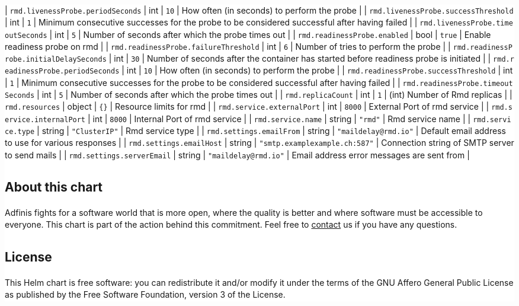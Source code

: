 | `rmd.livenessProbe.periodSeconds` | int | `10` | How often (in seconds) to perform the probe |
| `rmd.livenessProbe.successThreshold` | int | `1` | Minimum consecutive successes for the probe to be considered successful after having failed |
| `rmd.livenessProbe.timeoutSeconds` | int | `5` | Number of seconds after which the probe times out |
| `rmd.readinessProbe.enabled` | bool | `true` | Enable readiness probe on rmd |
| `rmd.readinessProbe.failureThreshold` | int | `6` | Number of tries to perform the probe |
| `rmd.readinessProbe.initialDelaySeconds` | int | `30` | Number of seconds after the container has started before readiness probe is initiated |
| `rmd.readinessProbe.periodSeconds` | int | `10` | How often (in seconds) to perform the probe |
| `rmd.readinessProbe.successThreshold` | int | `1` | Minimum consecutive successes for the probe to be considered successful after having failed |
| `rmd.readinessProbe.timeoutSeconds` | int | `5` | Number of seconds after which the probe times out |
| `rmd.replicaCount` | int | `1` | (int) Number of Rmd replicas |
| `rmd.resources` | object | `{}` | Resource limits for rmd |
| `rmd.service.externalPort` | int | `8000` | External Port of rmd service |
| `rmd.service.internalPort` | int | `8000` | Internal Port of rmd service |
| `rmd.service.name` | string | `"rmd"` | Rmd service name |
| `rmd.service.type` | string | `"ClusterIP"` | Rmd service type |
| `rmd.settings.emailFrom` | string | `"maildelay@rmd.io"` | Default email address to use for various responses |
| `rmd.settings.emailHost` | string | `"smtp.examplexample.ch:587"` | Connection string of SMTP server to send mails |
| `rmd.settings.serverEmail` | string | `"maildelay@rmd.io"` | Email address error messages are sent from |

## About this chart

Adfinis fights for a software world that is more open, where the quality is
better and where software must be accessible to everyone. This chart
is part of the action behind this commitment. Feel free to
[contact](https://adfinis.com/kontakt/?pk_campaign=github&pk_kwd=helm-charts)
us if you have any questions.

## License

This Helm chart is free software: you can redistribute it and/or modify it under the terms
of the GNU Affero General Public License as published by the Free Software Foundation,
version 3 of the License.
